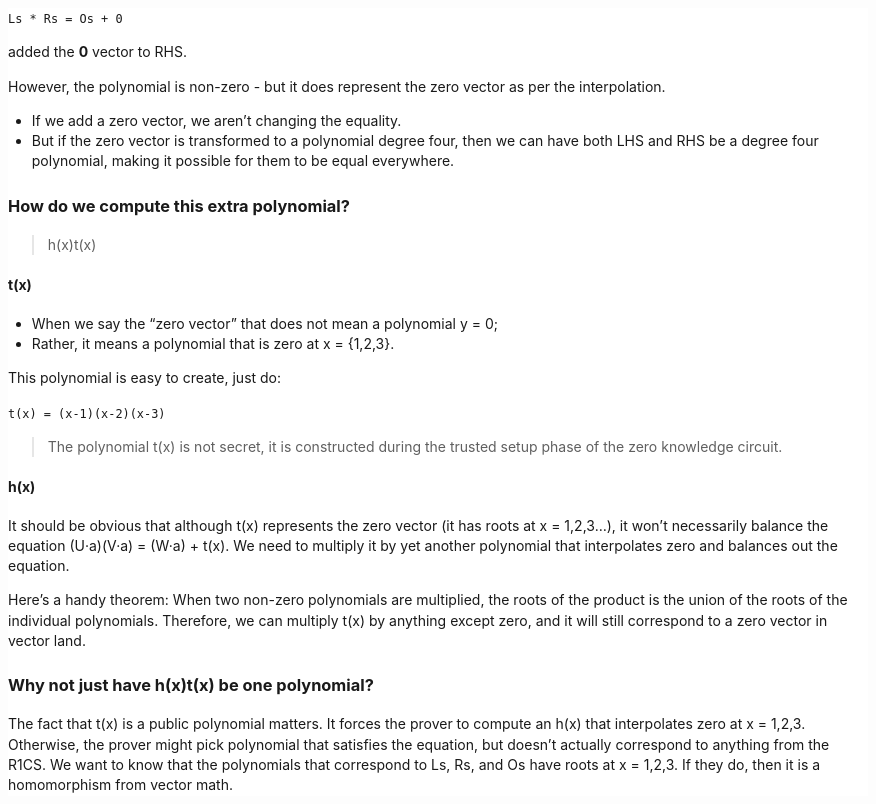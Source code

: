     Ls * Rs = Os + 0

added the **0** vector to RHS.

However, the polynomial is non-zero - but it does represent the zero vector as per the interpolation.

- If we add a zero vector, we aren’t changing the equality.
- But if the zero vector is transformed to a polynomial degree four, then we can have both LHS and RHS be a degree four polynomial, making it possible for them to be equal everywhere.

### How do we compute this extra polynomial?

> h(x)t(x)

#### t(x)

- When we say the “zero vector” that does not mean a polynomial y = 0; 
- Rather, it means a polynomial that is zero at x = {1,2,3}.

This polynomial is easy to create, just do:
	
    t(x) = (x-1)(x-2)(x-3)

>The polynomial t(x) is not secret, it is constructed during the trusted setup phase of the zero knowledge circuit.

#### h(x)

It should be obvious that although t(x) represents the zero vector (it has roots at x = 1,2,3…), it won’t necessarily balance the equation (U·a)(V·a) = (W·a) + t(x).
We need to multiply it by yet another polynomial that interpolates zero and balances out the equation.

Here’s a handy theorem: When two non-zero polynomials are multiplied, the roots of the product is the union of the roots of the individual polynomials.
Therefore, we can multiply t(x) by anything except zero, and it will still correspond to a zero vector in vector land.

### Why not just have h(x)t(x) be one polynomial?

The fact that t(x) is a public polynomial matters. It forces the prover to compute an h(x) that interpolates zero at x = 1,2,3. Otherwise, the prover might pick polynomial that satisfies the equation, but doesn’t actually correspond to anything from the R1CS. We want to know that the polynomials that correspond to Ls, Rs, and Os have roots at x = 1,2,3. If they do, then it is a homomorphism from vector math.
